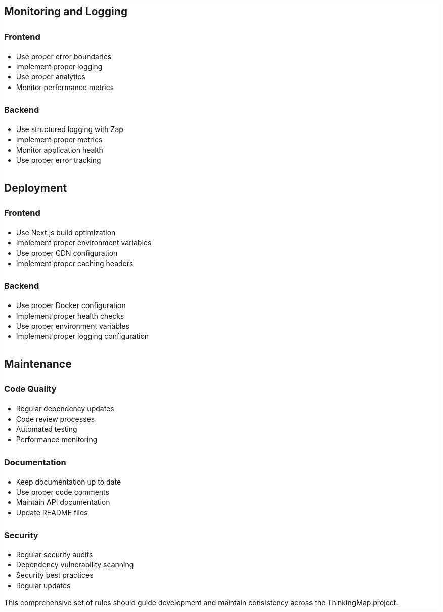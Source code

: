 ## Monitoring and Logging

### Frontend
- Use proper error boundaries
- Implement proper logging
- Use proper analytics
- Monitor performance metrics

### Backend
- Use structured logging with Zap
- Implement proper metrics
- Monitor application health
- Use proper error tracking

## Deployment

### Frontend
- Use Next.js build optimization
- Implement proper environment variables
- Use proper CDN configuration
- Implement proper caching headers

### Backend
- Use proper Docker configuration
- Implement proper health checks
- Use proper environment variables
- Implement proper logging configuration

## Maintenance

### Code Quality
- Regular dependency updates
- Code review processes
- Automated testing
- Performance monitoring

### Documentation
- Keep documentation up to date
- Use proper code comments
- Maintain API documentation
- Update README files

### Security
- Regular security audits
- Dependency vulnerability scanning
- Security best practices
- Regular updates

This comprehensive set of rules should guide development and maintain consistency across the ThinkingMap project. 